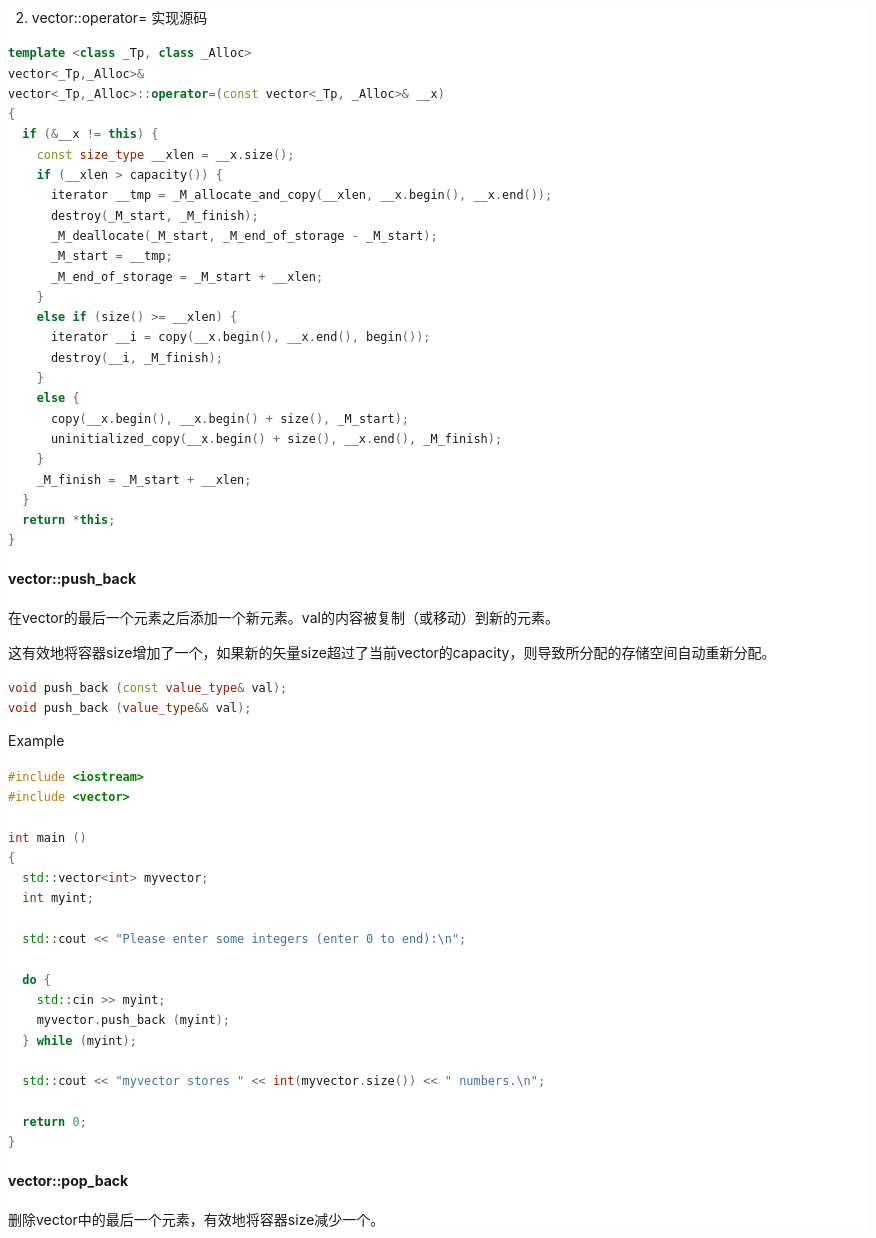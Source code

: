 ```cpp
```

2. vector::operator= 实现源码

```cpp
template <class _Tp, class _Alloc>
vector<_Tp,_Alloc>& 
vector<_Tp,_Alloc>::operator=(const vector<_Tp, _Alloc>& __x)
{
  if (&__x != this) {
    const size_type __xlen = __x.size();
    if (__xlen > capacity()) {
      iterator __tmp = _M_allocate_and_copy(__xlen, __x.begin(), __x.end());
      destroy(_M_start, _M_finish);
      _M_deallocate(_M_start, _M_end_of_storage - _M_start);
      _M_start = __tmp;
      _M_end_of_storage = _M_start + __xlen;
    }
    else if (size() >= __xlen) {
      iterator __i = copy(__x.begin(), __x.end(), begin());
      destroy(__i, _M_finish);
    }
    else {
      copy(__x.begin(), __x.begin() + size(), _M_start);
      uninitialized_copy(__x.begin() + size(), __x.end(), _M_finish);
    }
    _M_finish = _M_start + __xlen;
  }
  return *this;
}
```

#### vector::push_back
在vector的最后一个元素之后添加一个新元素。val的内容被复制（或移动）到新的元素。

这有效地将容器size增加了一个，如果新的矢量size超过了当前vector的capacity，则导致所分配的存储空间自动重新分配。
```cpp
void push_back (const value_type& val);
void push_back (value_type&& val);
```
Example
```cpp
#include <iostream>
#include <vector>

int main ()
{
  std::vector<int> myvector;
  int myint;

  std::cout << "Please enter some integers (enter 0 to end):\n";

  do {
    std::cin >> myint;
    myvector.push_back (myint);
  } while (myint);

  std::cout << "myvector stores " << int(myvector.size()) << " numbers.\n";

  return 0;
}
```
#### vector::pop_back
删除vector中的最后一个元素，有效地将容器size减少一个。
